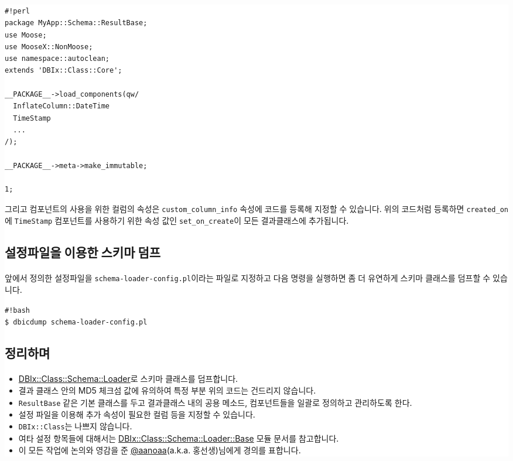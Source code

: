 
    #!perl
    package MyApp::Schema::ResultBase;
    use Moose;
    use MooseX::NonMoose;
    use namespace::autoclean;
    extends 'DBIx::Class::Core';

    __PACKAGE__->load_components(qw/
      InflateColumn::DateTime
      TimeStamp
      ...
    /);

    __PACKAGE__->meta->make_immutable;

    1;

그리고 컴포넌트의 사용을 위한 컬럼의 속성은
`custom_column_info` 속성에 코드를 등록해 지정할 수 있습니다.
위의 코드처럼 등록하면 `created_on`에 `TimeStamp` 컴포넌트를 사용하기 위한
속성 값인 `set_on_create`이 모든 결과클래스에 추가됩니다.


설정파일을 이용한 스키마 덤프
-----------------------------

앞에서 정의한 설정파일을 `schema-loader-config.pl`이라는 파일로 지정하고
다음 명령을 실행하면 좀 더 유연하게 스키마 클래스를 덤프할 수 있습니다.

    #!bash
    $ dbicdump schema-loader-config.pl


정리하며
--------

- [DBIx::Class::Schema::Loader][cpan-dbic-schema-loader]로 스키마 클래스를 덤프합니다.
- 결과 클래스 안의 MD5 체크섬 값에 유의하여 특정 부분 위의 코드는 건드리지 않습니다.
- `ResultBase` 같은 기본 클래스를 두고 결과클래스 내의 공용 메소드, 컴포넌트들을 일괄로 정의하고 관리하도록 한다.
- 설정 파일을 이용해 추가 속성이 필요한 컬럼 등을 지정할 수 있습니다.
- `DBIx::Class`는 나쁘지 않습니다.
- 여타 설정 항목들에 대해서는 [DBIx::Class::Schema::Loader::Base][cpan-dbic-schema-loader-base] 모듈 문서를 참고합니다.
- 이 모든 작업에 논의와 영감을 준 [@aanoaa][twitter-aanoaa]\(a.k.a. 홍선생)님에게 경의를 표합니다.



[twitter-jeen_lee]:               http://www.twitter.com/JEEN_LEE
[twitter-aanoaa]:                 http://www.twitter.com/aanoaa
[catalystframework]:              http://www.catalystframework.org/
[templatetoolkit]:                http://template-toolkit.org/
[cpan-dbic]:                      http://search.cpan.org/perldoc?DBIx::Class
[cpan-dbic-schema-loader-base]:   http://search.cpan.org/perldoc?DBIx::Class::Schema::Loader::Base
[cpan-dbic-schema-loader]:        http://search.cpan.org/perldoc?DBIx::Class::Schema::Loader
[cpan-cmds]:                      http://search.cpan.org/perldoc?Catalyst::Model::DBIC::Schema
[cpan-chmds]:                     http://search.cpan.org/perldoc?Catalyst::Helper::Model::DBIC::Schema
[cpan-config-any]:                http://search.cpan.org/perldoc?Config::Any
[dbic-cookbook-speed]:            http://search.cpan.org/~arodland/DBIx-Class-0.08196/lib/DBIx/Class/Manual/Cookbook.pod#STARTUP_SPEED
